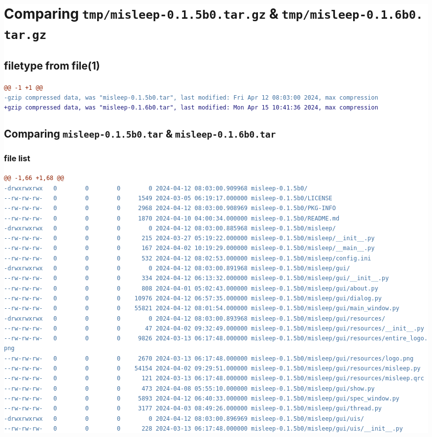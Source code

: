 # Comparing `tmp/misleep-0.1.5b0.tar.gz` & `tmp/misleep-0.1.6b0.tar.gz`

## filetype from file(1)

```diff
@@ -1 +1 @@
-gzip compressed data, was "misleep-0.1.5b0.tar", last modified: Fri Apr 12 08:03:00 2024, max compression
+gzip compressed data, was "misleep-0.1.6b0.tar", last modified: Mon Apr 15 10:41:36 2024, max compression
```

## Comparing `misleep-0.1.5b0.tar` & `misleep-0.1.6b0.tar`

### file list

```diff
@@ -1,66 +1,68 @@
-drwxrwxrwx   0        0        0        0 2024-04-12 08:03:00.909968 misleep-0.1.5b0/
--rw-rw-rw-   0        0        0     1549 2024-03-05 06:19:17.000000 misleep-0.1.5b0/LICENSE
--rw-rw-rw-   0        0        0     2968 2024-04-12 08:03:00.908969 misleep-0.1.5b0/PKG-INFO
--rw-rw-rw-   0        0        0     1870 2024-04-10 04:00:34.000000 misleep-0.1.5b0/README.md
-drwxrwxrwx   0        0        0        0 2024-04-12 08:03:00.885968 misleep-0.1.5b0/misleep/
--rw-rw-rw-   0        0        0      215 2024-03-27 05:19:22.000000 misleep-0.1.5b0/misleep/__init__.py
--rw-rw-rw-   0        0        0      167 2024-04-02 10:19:29.000000 misleep-0.1.5b0/misleep/__main__.py
--rw-rw-rw-   0        0        0      532 2024-04-12 08:02:53.000000 misleep-0.1.5b0/misleep/config.ini
-drwxrwxrwx   0        0        0        0 2024-04-12 08:03:00.891968 misleep-0.1.5b0/misleep/gui/
--rw-rw-rw-   0        0        0      334 2024-04-12 06:13:32.000000 misleep-0.1.5b0/misleep/gui/__init__.py
--rw-rw-rw-   0        0        0      808 2024-04-01 05:02:43.000000 misleep-0.1.5b0/misleep/gui/about.py
--rw-rw-rw-   0        0        0    10976 2024-04-12 06:57:35.000000 misleep-0.1.5b0/misleep/gui/dialog.py
--rw-rw-rw-   0        0        0    55821 2024-04-12 08:01:54.000000 misleep-0.1.5b0/misleep/gui/main_window.py
-drwxrwxrwx   0        0        0        0 2024-04-12 08:03:00.893968 misleep-0.1.5b0/misleep/gui/resources/
--rw-rw-rw-   0        0        0       47 2024-04-02 09:32:49.000000 misleep-0.1.5b0/misleep/gui/resources/__init__.py
--rw-rw-rw-   0        0        0     9826 2024-03-13 06:17:48.000000 misleep-0.1.5b0/misleep/gui/resources/entire_logo.png
--rw-rw-rw-   0        0        0     2670 2024-03-13 06:17:48.000000 misleep-0.1.5b0/misleep/gui/resources/logo.png
--rw-rw-rw-   0        0        0    54154 2024-04-02 09:29:51.000000 misleep-0.1.5b0/misleep/gui/resources/misleep.py
--rw-rw-rw-   0        0        0      121 2024-03-13 06:17:48.000000 misleep-0.1.5b0/misleep/gui/resources/misleep.qrc
--rw-rw-rw-   0        0        0      473 2024-04-08 05:55:10.000000 misleep-0.1.5b0/misleep/gui/show.py
--rw-rw-rw-   0        0        0     5893 2024-04-12 06:40:33.000000 misleep-0.1.5b0/misleep/gui/spec_window.py
--rw-rw-rw-   0        0        0     3177 2024-04-03 08:49:26.000000 misleep-0.1.5b0/misleep/gui/thread.py
-drwxrwxrwx   0        0        0        0 2024-04-12 08:03:00.896969 misleep-0.1.5b0/misleep/gui/uis/
--rw-rw-rw-   0        0        0      228 2024-03-13 06:17:48.000000 misleep-0.1.5b0/misleep/gui/uis/__init__.py
```